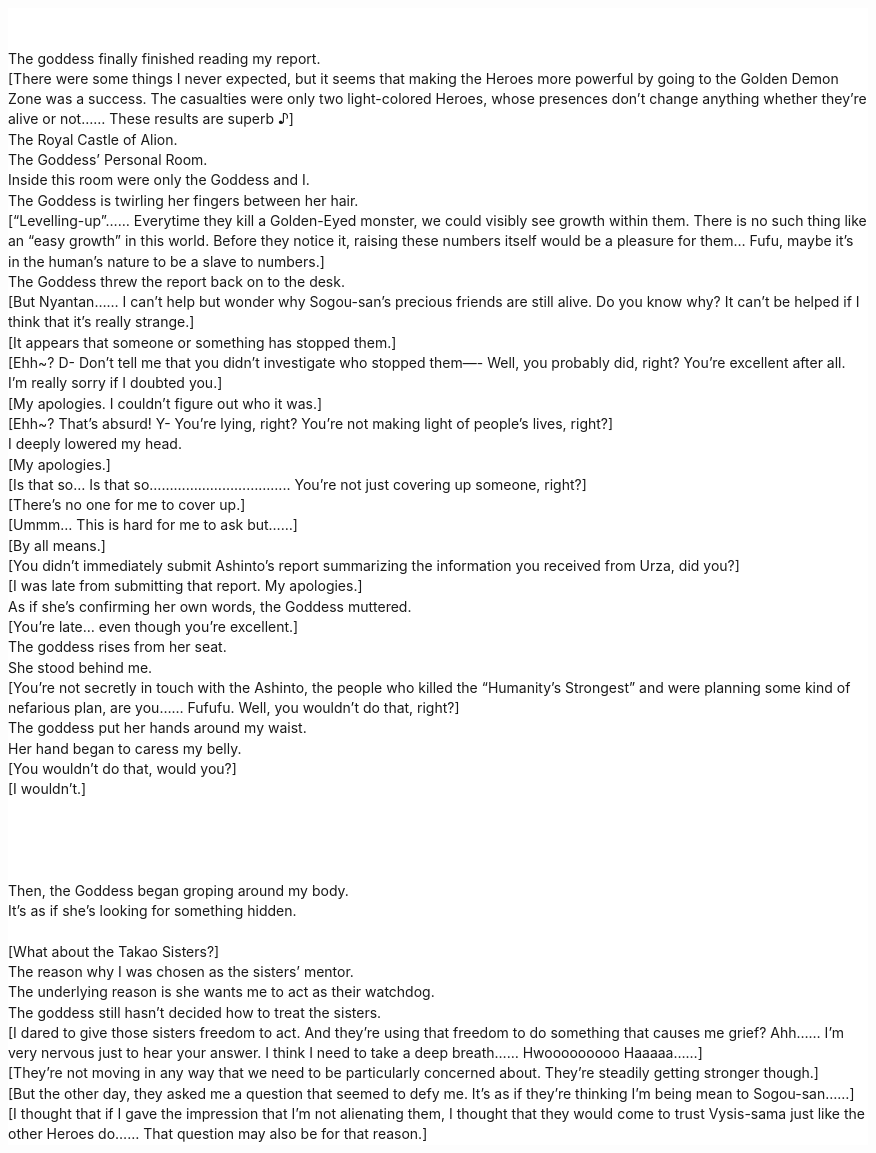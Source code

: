 <br/>
<Nyantan Kikeepat POV><br/>
The goddess finally finished reading my report.<br/>
[There were some things I never expected, but it seems that making the Heroes more powerful by going to the Golden Demon Zone was a success. The casualties were only two light-colored Heroes, whose presences don’t change anything whether they’re alive or not…… These results are superb ♪]<br/>
The Royal Castle of Alion.<br/>
The Goddess’ Personal Room.<br/>
Inside this room were only the Goddess and I.<br/>
The Goddess is twirling her fingers between her hair.<br/>
[“Levelling-up”…… Everytime they kill a Golden-Eyed monster, we could visibly see growth within them. There is no such thing like an “easy growth” in this world. Before they notice it, raising these numbers itself would be a pleasure for them… Fufu, maybe it’s in the human’s nature to be a slave to numbers.]<br/>
The Goddess threw the report back on to the desk.<br/>
[But Nyantan…… I can’t help but wonder why Sogou-san’s precious friends are still alive. Do you know why? It can’t be helped if I think that it’s really strange.]<br/>
[It appears that someone or something has stopped them.]<br/>
[Ehh~? D- Don’t tell me that you didn’t investigate who stopped them—- Well, you probably did, right? You’re excellent after all. I’m really sorry if I doubted you.]<br/>
[My apologies. I couldn’t figure out who it was.]<br/>
[Ehh~? That’s absurd! Y- You’re lying, right? You’re not making light of people’s lives, right?]<br/>
I deeply lowered my head.<br/>
[My apologies.]<br/>
[Is that so… Is that so…………………………….. You’re not just covering up someone, right?]<br/>
[There’s no one for me to cover up.]<br/>
[Ummm… This is hard for me to ask but……]<br/>
[By all means.]<br/>
[You didn’t immediately submit Ashinto’s report summarizing the information you received from Urza, did you?]<br/>
[I was late from submitting that report. My apologies.]<br/>
As if she’s confirming her own words, the Goddess muttered.<br/>
[You’re late… even though you’re excellent.]<br/>
The goddess rises from her seat.<br/>
She stood behind me.<br/>
[You’re not secretly in touch with the Ashinto, the people who killed the “Humanity’s Strongest” and were planning some kind of nefarious plan, are you…… Fufufu. Well, you wouldn’t do that, right?]<br/>
The goddess put her hands around my waist.<br/>
Her hand began to caress my belly.<br/>
[You wouldn’t do that, would you?]<br/>
[I wouldn’t.]<br/>
<br/>
<br/>
<br/>
<br/>
Then, the Goddess began groping around my body.<br/>
It’s as if she’s looking for something hidden.<br/>
<br/>
[What about the Takao Sisters?]<br/>
The reason why I was chosen as the sisters’ mentor.<br/>
The underlying reason is she wants me to act as their watchdog.<br/>
The goddess still hasn’t decided how to treat the sisters.<br/>
[I dared to give those sisters freedom to act. And they’re using that freedom to do something that causes me grief? Ahh…… I’m very nervous just to hear your answer. I think I need to take a deep breath…… Hwooooooooo Haaaaa……]<br/>
[They’re not moving in any way that we need to be particularly concerned about. They’re steadily getting stronger though.]<br/>
[But the other day, they asked me a question that seemed to defy me. It’s as if they’re thinking I’m being mean to Sogou-san……]<br/>
[I thought that if I gave the impression that I’m not alienating them, I thought that they would come to trust Vysis-sama just like the other Heroes do…… That question may also be for that reason.]<br/>